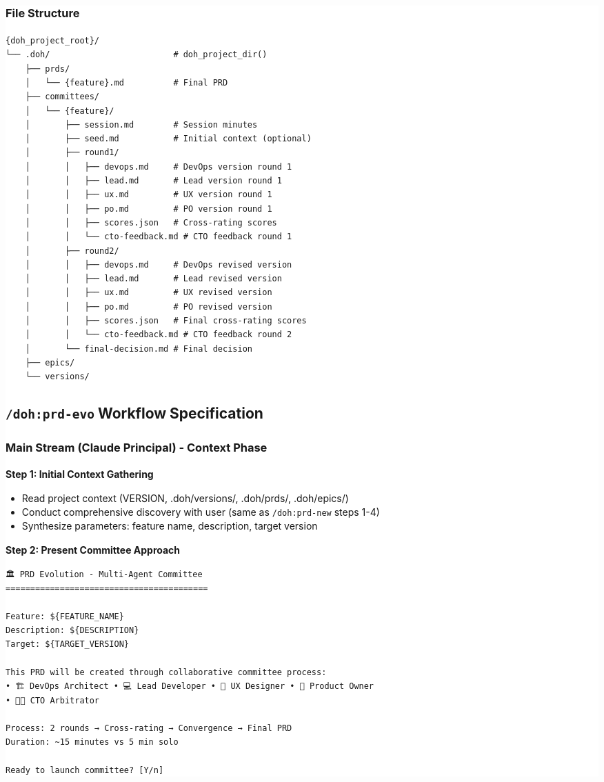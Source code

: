 ### File Structure

```
{doh_project_root}/
└── .doh/                         # doh_project_dir()
    ├── prds/
    │   └── {feature}.md          # Final PRD
    ├── committees/
    │   └── {feature}/
    │       ├── session.md        # Session minutes
    │       ├── seed.md           # Initial context (optional)
    │       ├── round1/
    │       │   ├── devops.md     # DevOps version round 1
    │       │   ├── lead.md       # Lead version round 1
    │       │   ├── ux.md         # UX version round 1
    │       │   ├── po.md         # PO version round 1
    │       │   ├── scores.json   # Cross-rating scores
    │       │   └── cto-feedback.md # CTO feedback round 1
    │       ├── round2/
    │       │   ├── devops.md     # DevOps revised version
    │       │   ├── lead.md       # Lead revised version
    │       │   ├── ux.md         # UX revised version
    │       │   ├── po.md         # PO revised version
    │       │   ├── scores.json   # Final cross-rating scores
    │       │   └── cto-feedback.md # CTO feedback round 2
    │       └── final-decision.md # Final decision
    ├── epics/
    └── versions/
```

## `/doh:prd-evo` Workflow Specification

### Main Stream (Claude Principal) - Context Phase

**Step 1: Initial Context Gathering**
- Read project context (VERSION, .doh/versions/, .doh/prds/, .doh/epics/)
- Conduct comprehensive discovery with user (same as `/doh:prd-new` steps 1-4)
- Synthesize parameters: feature name, description, target version

**Step 2: Present Committee Approach**
```
🏛️ PRD Evolution - Multi-Agent Committee
=========================================

Feature: ${FEATURE_NAME}
Description: ${DESCRIPTION}  
Target: ${TARGET_VERSION}

This PRD will be created through collaborative committee process:
• 🏗️ DevOps Architect • 💻 Lead Developer • 🎨 UX Designer • 💼 Product Owner
• 👨‍💼 CTO Arbitrator

Process: 2 rounds → Cross-rating → Convergence → Final PRD
Duration: ~15 minutes vs 5 min solo

Ready to launch committee? [Y/n]
```
